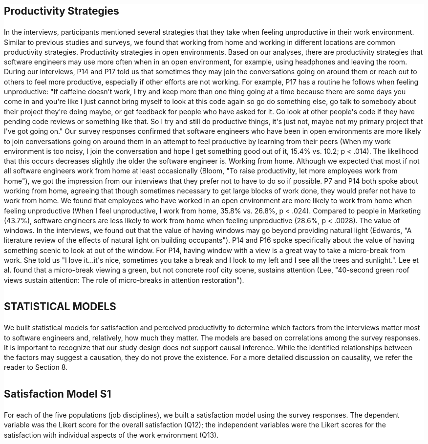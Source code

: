 ## Productivity Strategies

In the interviews, participants mentioned several strategies that they take when feeling unproductive in their work environment. Similar to previous studies and surveys, we found that working from home and working in different locations are common productivity strategies.
Productivity strategies in open environments. Based on our analyses, there are productivity strategies that software engineers may use more often when in an open environment, for example, using headphones and leaving the room. During our interviews, P14 and P17 told us that sometimes they may join the conversations going on around them or reach out to others to feel more productive, especially if other efforts are not working. For example, P17 has a routine he follows when feeling unproductive: "If caffeine doesn't work, I try and keep more than one thing going at a time because there are some days you come in and you're like I just cannot bring myself to look at this code again so go do something else, go talk to somebody about their project they're doing maybe, or get feedback for people who have asked for it. Go look at other people's code if they have pending code reviews or something like that. So I try and still do productive things, it's just not, maybe not my primary project that I've got going on."
Our survey responses confirmed that software engineers who have been in open environments are more likely to join conversations going on around them in an attempt to feel productive by learning from their peers (When my work environment is too noisy, I join the conversation and hope I get something good out of it, 15.4% vs. 10.2; p < .014). The likelihood that this occurs decreases slightly the older the software engineer is.
Working from home. Although we expected that most if not all software engineers work from home at least occasionally (Bloom, "To raise productivity, let more employees work from home"), we got the impression from our interviews that they prefer not to have to do so if possible. P7 and P14 both spoke about working from home, agreeing that though sometimes necessary to get large blocks of work done, they would prefer not have to work from home. We found that employees who have worked in an open environment are more likely to work from home when feeling unproductive (When I feel unproductive, I work from home, 35.8% vs. 26.8%, p < .024). Compared to people in Marketing (43.7%), software engineers are less likely to work from home when feeling unproductive (28.6%, p < .0028).
The value of windows. In the interviews, we found out that the value of having windows may go beyond providing natural light (Edwards, "A literature review of the effects of natural light on building occupants"). P14 and P16 spoke specifically about the value of having something scenic to look at out of the window. For P14, having window with a view is a great way to take a micro-break from work. She told us "I love it...it's nice, sometimes you take a break and I look to my left and I see all the trees and sunlight.". Lee et al. found that a micro-break viewing a green, but not concrete roof city scene, sustains attention (Lee, "40-second green roof views sustain attention: The role of micro-breaks in attention restoration").

## STATISTICAL MODELS

We built statistical models for satisfaction and perceived productivity to determine which factors from the interviews matter most to software engineers and, relatively, how much they matter. The models are based on correlations among the survey responses. It is important to recognize that our study design does not support causal inference. While the identified relationships between the factors may suggest a causation, they do not prove the existence. For a more detailed discussion on causality, we refer the reader to Section 8.

## Satisfaction Model S1

For each of the five populations (job disciplines), we built a satisfaction model using the survey responses. The dependent variable was the Likert score for the overall satisfaction (Q12); the independent variables were the Likert scores for the satisfaction with individual aspects of the work environment (Q13).
